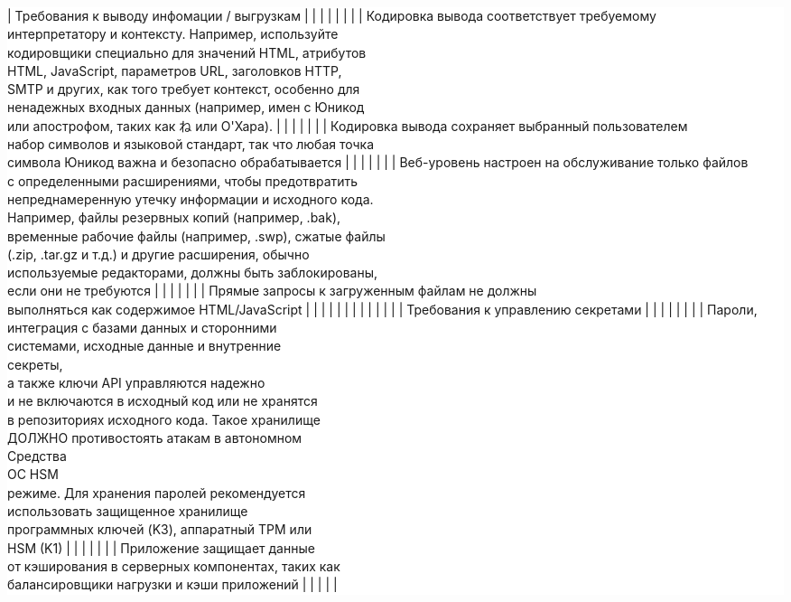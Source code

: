 | Требования к выводу инфомации / выгрузкам         |                                                                                                                                                                                                                                                                                                                                                                                                                                                                     |                                    |                   |                     |                            |
|                                                   | Кодировка вывода соответствует требуемому<br>интерпретатору и контексту. Например, используйте<br>кодировщики специально для значений HTML, атрибутов<br>HTML, JavaScript, параметров URL, заголовков HTTP,<br>SMTP и других, как того требует контекст, особенно для<br>ненадежных входных данных (например, имен с Юникод<br>или апострофом, таких как ね или О'Хара).                                                                                             |                                    |                   |                     |                            |
|                                                   | Кодировка вывода сохраняет выбранный пользователем<br>набор символов и языковой стандарт, так что любая точка<br>символа Юникод важна и безопасно обрабатывается                                                                                                                                                                                                                                                                                                    |                                    |                   |                     |                            |
|                                                   | Веб-уровень настроен на обслуживание только файлов<br>с определенными расширениями, чтобы предотвратить<br>непреднамеренную утечку информации и исходного кода.<br>Например, файлы резервных копий (например, .bak),<br>временные рабочие файлы (например, .swp), сжатые файлы<br>(.zip, .tar.gz и т.д.) и другие расширения, обычно<br>используемые редакторами, должны быть заблокированы,<br>если они не требуются                                               |                                    |                   |                     |                            |
|                                                   | Прямые запросы к загруженным файлам не должны<br>выполняться как содержимое HTML/JavaScript                                                                                                                                                                                                                                                                                                                                                                         |                                    |                   |                     |                            |
|                                                   |                                                                                                                                                                                                                                                                                                                                                                                                                                                                     |                                    |                   |                     |                            |
| Требования к управлению секретами                 |                                                                                                                                                                                                                                                                                                                                                                                                                                                                     |                                    |                   |                     |                            |
|                                                   | Пароли, интеграция с базами данных и сторонними<br>системами, исходные данные и внутренние<br>секреты,<br>а также ключи API управляются надежно<br>и не включаются в исходный код или не хранятся<br>в репозиториях исходного кода. Такое хранилище<br>ДОЛЖНО противостоять атакам в автономном<br>Средства<br>ОС HSM<br>режиме. Для хранения паролей рекомендуется<br>использовать защищенное хранилище<br>программных ключей (K3), аппаратный TPM или<br>HSM (K1) |                                    |                   |                     |                            |
|                                                   | Приложение защищает данные<br>от кэширования в серверных компонентах, таких как<br>балансировщики нагрузки и кэши приложений                                                                                                                                                                                                                                                                                                                                        |                                    |                   |                     |                            |